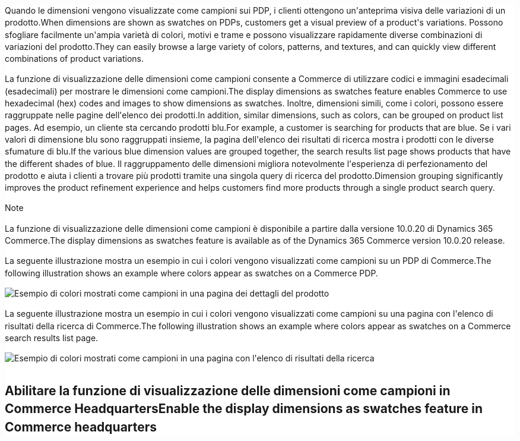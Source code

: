 <span data-ttu-id="d8fee-111">Quando le dimensioni vengono visualizzate come campioni sui PDP, i clienti ottengono un'anteprima visiva delle variazioni di un prodotto.</span><span class="sxs-lookup"><span data-stu-id="d8fee-111">When dimensions are shown as swatches on PDPs, customers get a visual preview of a product's variations.</span></span> <span data-ttu-id="d8fee-112">Possono sfogliare facilmente un'ampia varietà di colori, motivi e trame e possono visualizzare rapidamente diverse combinazioni di variazioni del prodotto.</span><span class="sxs-lookup"><span data-stu-id="d8fee-112">They can easily browse a large variety of colors, patterns, and textures, and can quickly view different combinations of product variations.</span></span>

<span data-ttu-id="d8fee-113">La funzione di visualizzazione delle dimensioni come campioni consente a Commerce di utilizzare codici e immagini esadecimali (esadecimali) per mostrare le dimensioni come campioni.</span><span class="sxs-lookup"><span data-stu-id="d8fee-113">The display dimensions as swatches feature enables Commerce to use hexadecimal (hex) codes and images to show dimensions as swatches.</span></span> <span data-ttu-id="d8fee-114">Inoltre, dimensioni simili, come i colori, possono essere raggruppate nelle pagine dell'elenco dei prodotti.</span><span class="sxs-lookup"><span data-stu-id="d8fee-114">In addition, similar dimensions, such as colors, can be grouped on product list pages.</span></span> <span data-ttu-id="d8fee-115">Ad esempio, un cliente sta cercando prodotti blu.</span><span class="sxs-lookup"><span data-stu-id="d8fee-115">For example, a customer is searching for products that are blue.</span></span> <span data-ttu-id="d8fee-116">Se i vari valori di dimensione blu sono raggruppati insieme, la pagina dell'elenco dei risultati di ricerca mostra i prodotti con le diverse sfumature di blu.</span><span class="sxs-lookup"><span data-stu-id="d8fee-116">If the various blue dimension values are grouped together, the search results list page shows products that have the different shades of blue.</span></span> <span data-ttu-id="d8fee-117">Il raggruppamento delle dimensioni migliora notevolmente l'esperienza di perfezionamento del prodotto e aiuta i clienti a trovare più prodotti tramite una singola query di ricerca del prodotto.</span><span class="sxs-lookup"><span data-stu-id="d8fee-117">Dimension grouping significantly improves the product refinement experience and helps customers find more products through a single product search query.</span></span>

> [!NOTE]
> <span data-ttu-id="d8fee-118">La funzione di visualizzazione delle dimensioni come campioni è disponibile a partire dalla versione 10.0.20 di Dynamics 365 Commerce.</span><span class="sxs-lookup"><span data-stu-id="d8fee-118">The display dimensions as swatches feature is available as of the Dynamics 365 Commerce version 10.0.20 release.</span></span>

<span data-ttu-id="d8fee-119">La seguente illustrazione mostra un esempio in cui i colori vengono visualizzati come campioni su un PDP di Commerce.</span><span class="sxs-lookup"><span data-stu-id="d8fee-119">The following illustration shows an example where colors appear as swatches on a Commerce PDP.</span></span>

![Esempio di colori mostrati come campioni in una pagina dei dettagli del prodotto](../dev-itpro/media/swatch_pdp.png)

<span data-ttu-id="d8fee-121">La seguente illustrazione mostra un esempio in cui i colori vengono visualizzati come campioni su una pagina con l'elenco di risultati della ricerca di Commerce.</span><span class="sxs-lookup"><span data-stu-id="d8fee-121">The following illustration shows an example where colors appear as swatches on a Commerce search results list page.</span></span>

![Esempio di colori mostrati come campioni in una pagina con l'elenco di risultati della ricerca](../dev-itpro/media/swatch_searchresults.PNG)

## <a name="enable-the-display-dimensions-as-swatches-feature-in-commerce-headquarters"></a><span data-ttu-id="d8fee-123">Abilitare la funzione di visualizzazione delle dimensioni come campioni in Commerce Headquarters</span><span class="sxs-lookup"><span data-stu-id="d8fee-123">Enable the display dimensions as swatches feature in Commerce headquarters</span></span>
